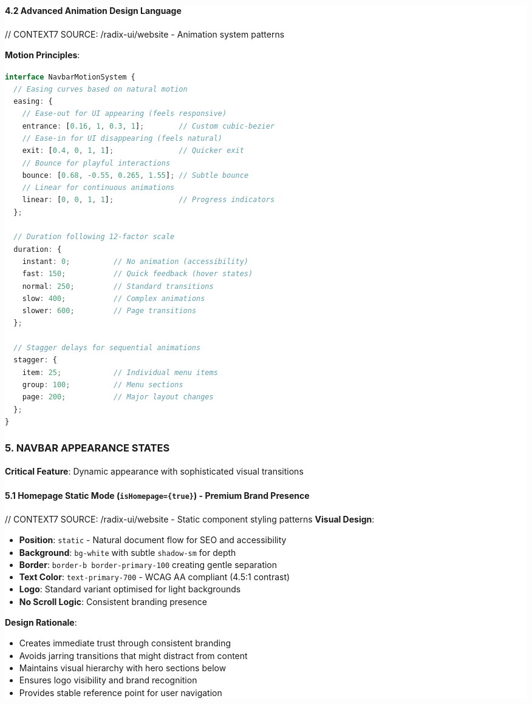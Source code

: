 #### 4.2 Advanced Animation Design Language
// CONTEXT7 SOURCE: /radix-ui/website - Animation system patterns

**Motion Principles**:
```typescript
interface NavbarMotionSystem {
  // Easing curves based on natural motion
  easing: {
    // Ease-out for UI appearing (feels responsive)
    entrance: [0.16, 1, 0.3, 1];        // Custom cubic-bezier
    // Ease-in for UI disappearing (feels natural)
    exit: [0.4, 0, 1, 1];               // Quicker exit
    // Bounce for playful interactions
    bounce: [0.68, -0.55, 0.265, 1.55]; // Subtle bounce
    // Linear for continuous animations
    linear: [0, 0, 1, 1];               // Progress indicators
  };
  
  // Duration following 12-factor scale
  duration: {
    instant: 0;          // No animation (accessibility)
    fast: 150;           // Quick feedback (hover states)
    normal: 250;         // Standard transitions
    slow: 400;           // Complex animations
    slower: 600;         // Page transitions
  };
  
  // Stagger delays for sequential animations
  stagger: {
    item: 25;            // Individual menu items
    group: 100;          // Menu sections
    page: 200;           // Major layout changes
  };
}
```

### 5. NAVBAR APPEARANCE STATES
**Critical Feature**: Dynamic appearance with sophisticated visual transitions

#### 5.1 Homepage Static Mode (`isHomepage={true}`) - Premium Brand Presence
// CONTEXT7 SOURCE: /radix-ui/website - Static component styling patterns
**Visual Design**:
- **Position**: `static` - Natural document flow for SEO and accessibility
- **Background**: `bg-white` with subtle `shadow-sm` for depth
- **Border**: `border-b border-primary-100` creating gentle separation
- **Text Color**: `text-primary-700` - WCAG AA compliant (4.5:1 contrast)
- **Logo**: Standard variant optimised for light backgrounds
- **No Scroll Logic**: Consistent branding presence

**Design Rationale**:
- Creates immediate trust through consistent branding
- Avoids jarring transitions that might distract from content
- Maintains visual hierarchy with hero sections below
- Ensures logo visibility and brand recognition
- Provides stable reference point for user navigation
